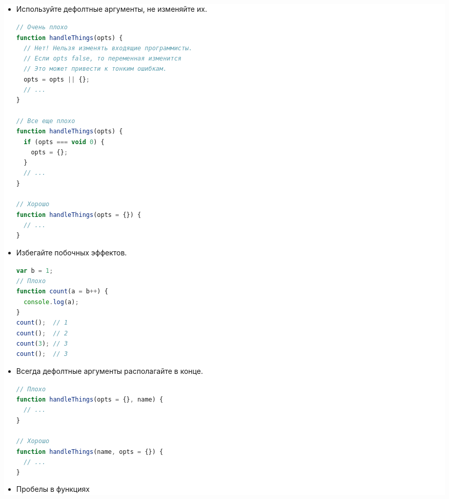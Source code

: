   - Используйте дефолтные аргументы, не изменяйте их.

    ```javascript
    // Очень плохо
    function handleThings(opts) {
      // Нет! Нельзя изменять входящие программисты.
      // Если opts false, то переменная изменится
      // Это может привести к тонким ошибкам.
      opts = opts || {};
      // ...
    }

    // Все еще плохо
    function handleThings(opts) {
      if (opts === void 0) {
        opts = {};
      }
      // ...
    }

    // Хорошо
    function handleThings(opts = {}) {
      // ...
    }
    ```

  - Избегайте побочных эффектов.

    ```javascript
    var b = 1;
    // Плохо
    function count(a = b++) {
      console.log(a);
    }
    count();  // 1
    count();  // 2
    count(3); // 3
    count();  // 3
    ```

  - Всегда дефолтные аргументы располагайте в конце.

    ```javascript
    // Плохо
    function handleThings(opts = {}, name) {
      // ...
    }

    // Хорошо
    function handleThings(name, opts = {}) {
      // ...
    }
    ```

  - Пробелы в функциях
